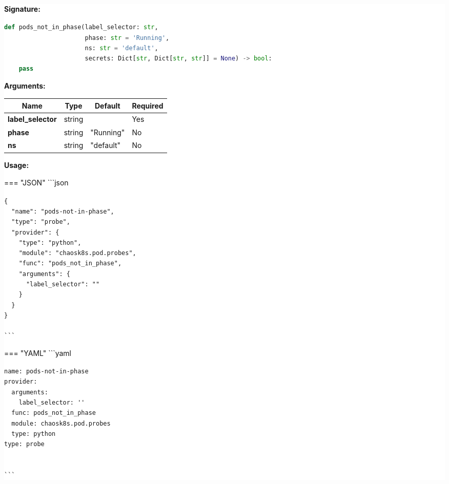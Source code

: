 **Signature:**

```python
def pods_not_in_phase(label_selector: str,
                      phase: str = 'Running',
                      ns: str = 'default',
                      secrets: Dict[str, Dict[str, str]] = None) -> bool:
    pass

```

**Arguments:**

| Name | Type | Default | Required |
| --------------------- | ------------- | ------------- | ------------- |
| **label_selector**      | string |  | Yes |
| **phase**      | string | "Running" | No |
| **ns**      | string | "default" | No |




**Usage:**

=== "JSON"
    ```json

    {
      "name": "pods-not-in-phase",
      "type": "probe",
      "provider": {
        "type": "python",
        "module": "chaosk8s.pod.probes",
        "func": "pods_not_in_phase",
        "arguments": {
          "label_selector": ""
        }
      }
    }
    
    ```
=== "YAML"
    ```yaml

    name: pods-not-in-phase
    provider:
      arguments:
        label_selector: ''
      func: pods_not_in_phase
      module: chaosk8s.pod.probes
      type: python
    type: probe
    

    ```
